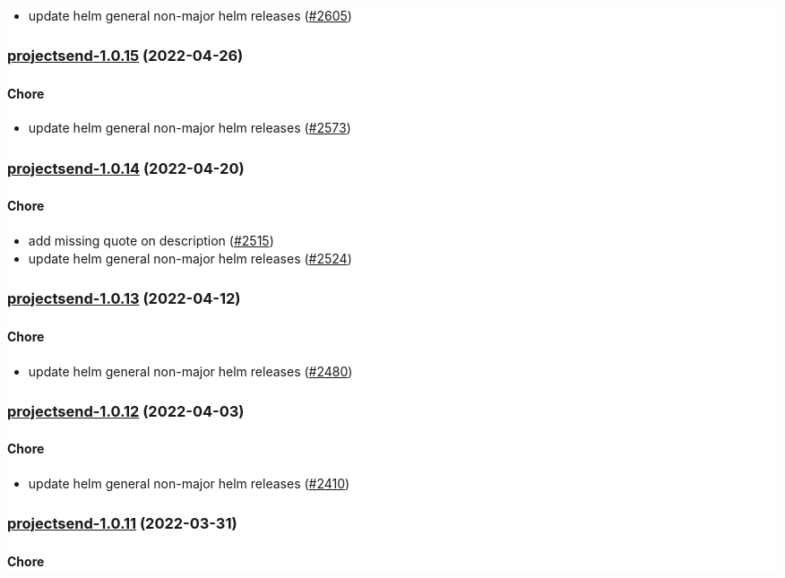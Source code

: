 - update helm general non-major helm releases ([#2605](https://github.com/truecharts/apps/issues/2605))

<a name="projectsend-1.0.15"></a>

### [projectsend-1.0.15](https://github.com/truecharts/apps/compare/projectsend-1.0.14...projectsend-1.0.15) (2022-04-26)

#### Chore

- update helm general non-major helm releases ([#2573](https://github.com/truecharts/apps/issues/2573))

<a name="projectsend-1.0.14"></a>

### [projectsend-1.0.14](https://github.com/truecharts/apps/compare/projectsend-1.0.13...projectsend-1.0.14) (2022-04-20)

#### Chore

- add missing quote on description ([#2515](https://github.com/truecharts/apps/issues/2515))
- update helm general non-major helm releases ([#2524](https://github.com/truecharts/apps/issues/2524))

<a name="projectsend-1.0.13"></a>

### [projectsend-1.0.13](https://github.com/truecharts/apps/compare/projectsend-1.0.12...projectsend-1.0.13) (2022-04-12)

#### Chore

- update helm general non-major helm releases ([#2480](https://github.com/truecharts/apps/issues/2480))

<a name="projectsend-1.0.12"></a>

### [projectsend-1.0.12](https://github.com/truecharts/apps/compare/projectsend-1.0.11...projectsend-1.0.12) (2022-04-03)

#### Chore

- update helm general non-major helm releases ([#2410](https://github.com/truecharts/apps/issues/2410))

<a name="projectsend-1.0.11"></a>

### [projectsend-1.0.11](https://github.com/truecharts/apps/compare/projectsend-1.0.10...projectsend-1.0.11) (2022-03-31)

#### Chore
